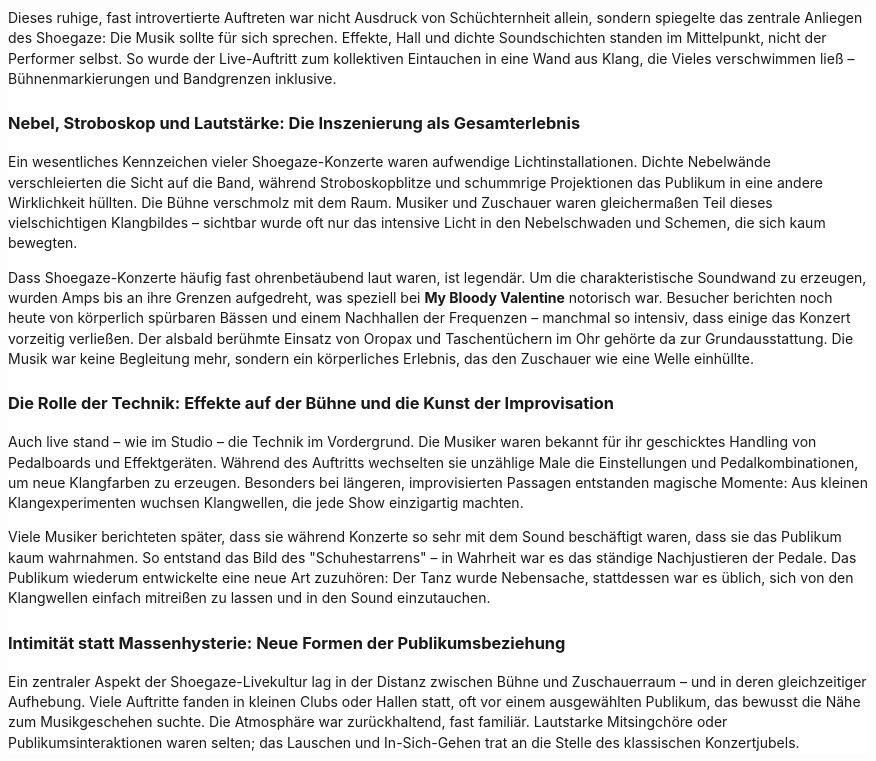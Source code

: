 Dieses ruhige, fast introvertierte Auftreten war nicht Ausdruck von Schüchternheit allein, sondern
spiegelte das zentrale Anliegen des Shoegaze: Die Musik sollte für sich sprechen. Effekte, Hall und
dichte Soundschichten standen im Mittelpunkt, nicht der Performer selbst. So wurde der Live-Auftritt
zum kollektiven Eintauchen in eine Wand aus Klang, die Vieles verschwimmen ließ – Bühnenmarkierungen
und Bandgrenzen inklusive.

### Nebel, Stroboskop und Lautstärke: Die Inszenierung als Gesamterlebnis

Ein wesentliches Kennzeichen vieler Shoegaze-Konzerte waren aufwendige Lichtinstallationen. Dichte
Nebelwände verschleierten die Sicht auf die Band, während Stroboskopblitze und schummrige
Projektionen das Publikum in eine andere Wirklichkeit hüllten. Die Bühne verschmolz mit dem Raum.
Musiker und Zuschauer waren gleichermaßen Teil dieses vielschichtigen Klangbildes – sichtbar wurde
oft nur das intensive Licht in den Nebelschwaden und Schemen, die sich kaum bewegten.

Dass Shoegaze-Konzerte häufig fast ohrenbetäubend laut waren, ist legendär. Um die charakteristische
Soundwand zu erzeugen, wurden Amps bis an ihre Grenzen aufgedreht, was speziell bei **My Bloody
Valentine** notorisch war. Besucher berichten noch heute von körperlich spürbaren Bässen und einem
Nachhallen der Frequenzen – manchmal so intensiv, dass einige das Konzert vorzeitig verließen. Der
alsbald berühmte Einsatz von Oropax und Taschentüchern im Ohr gehörte da zur Grundausstattung. Die
Musik war keine Begleitung mehr, sondern ein körperliches Erlebnis, das den Zuschauer wie eine Welle
einhüllte.

### Die Rolle der Technik: Effekte auf der Bühne und die Kunst der Improvisation

Auch live stand – wie im Studio – die Technik im Vordergrund. Die Musiker waren bekannt für ihr
geschicktes Handling von Pedalboards und Effektgeräten. Während des Auftritts wechselten sie
unzählige Male die Einstellungen und Pedalkombinationen, um neue Klangfarben zu erzeugen. Besonders
bei längeren, improvisierten Passagen entstanden magische Momente: Aus kleinen Klangexperimenten
wuchsen Klangwellen, die jede Show einzigartig machten.

Viele Musiker berichteten später, dass sie während Konzerte so sehr mit dem Sound beschäftigt waren,
dass sie das Publikum kaum wahrnahmen. So entstand das Bild des "Schuhestarrens" – in Wahrheit war
es das ständige Nachjustieren der Pedale. Das Publikum wiederum entwickelte eine neue Art zuzuhören:
Der Tanz wurde Nebensache, stattdessen war es üblich, sich von den Klangwellen einfach mitreißen zu
lassen und in den Sound einzutauchen.

### Intimität statt Massenhysterie: Neue Formen der Publikumsbeziehung

Ein zentraler Aspekt der Shoegaze-Livekultur lag in der Distanz zwischen Bühne und Zuschauerraum –
und in deren gleichzeitiger Aufhebung. Viele Auftritte fanden in kleinen Clubs oder Hallen statt,
oft vor einem ausgewählten Publikum, das bewusst die Nähe zum Musikgeschehen suchte. Die Atmosphäre
war zurückhaltend, fast familiär. Lautstarke Mitsingchöre oder Publikumsinteraktionen waren selten;
das Lauschen und In-Sich-Gehen trat an die Stelle des klassischen Konzertjubels.
